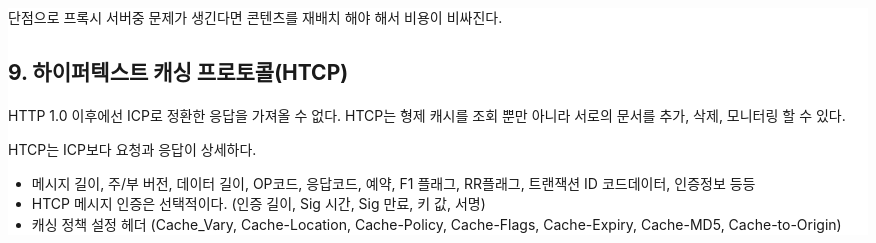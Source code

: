 단점으로 프록시 서버중 문제가 생긴다면 콘텐츠를 재배치 해야 해서 비용이 비싸진다.

## 9. 하이퍼텍스트 캐싱 프로토콜(HTCP)

HTTP 1.0 이후에선 ICP로 정환한 응답을 가져올 수 없다. HTCP는  형제 캐시를 조회 뿐만 아니라 서로의 문서를 추가, 삭제, 모니터링 할 수 있다.

HTCP는 ICP보다 요청과 응답이 상세하다.

- 메시지 길이, 주/부 버전, 데이터 길이, OP코드, 응답코드, 예약, F1 플래그, RR플래그, 트랜잭션 ID 코드데이터, 인증정보 등등
- HTCP 메시지 인증은 선택적이다. (인증 길이, Sig 시간, Sig 만료, 키 값, 서명)
- 캐싱 정책 설정 헤더 (Cache_Vary, Cache-Location, Cache-Policy, Cache-Flags, Cache-Expiry, Cache-MD5, Cache-to-Origin)
